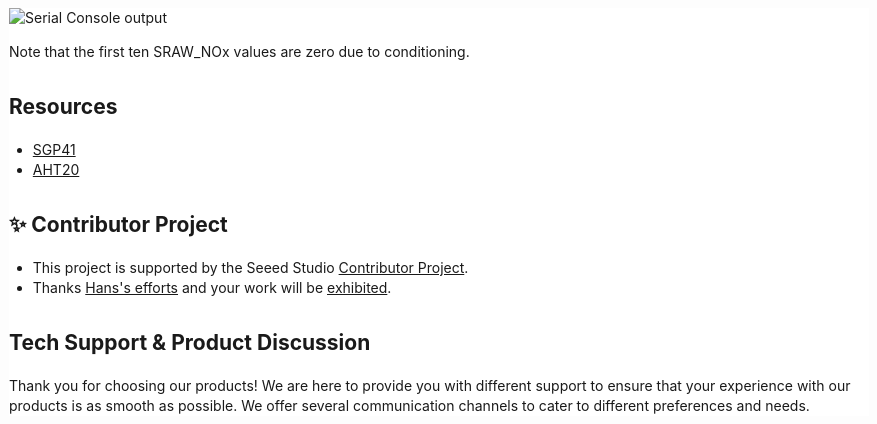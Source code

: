![Serial Console output](https://files.seeedstudio.com/wiki/wiki-ranger/Contributions/seeeduino_nano-SGP41-correction/2.jpg)

Note that the first ten SRAW_NOx values are zero due to conditioning.

## Resources

- [SGP41](https://wiki.seeedstudio.com/grove-smart-air-quality-sensor-sgp41#resources)
- [AHT20](https://wiki.seeedstudio.com/Grove-AHT20-I2C-Industrial-Grade-Temperature&Humidity-Sensor//#resources)

## ✨ Contributor Project

- This project is supported by the Seeed Studio [Contributor Project](https://github.com/orgs/Seeed-Studio/projects/6/views/1?pane=issue&itemId=30957479).
- Thanks [Hans's efforts](https://github.com/orgs/Seeed-Studio/projects/6/views/1?pane=issue&itemId=35179519) and your work will be [exhibited](https://wiki.seeedstudio.com/Honorary-Contributors/).

## Tech Support & Product Discussion

Thank you for choosing our products! We are here to provide you with different support to ensure that your experience with our products is as smooth as possible. We offer several communication channels to cater to different preferences and needs.

<div class="button_tech_support_container">
<a href="https://forum.seeedstudio.com/" class="button_forum"></a> 
<a href="https://www.seeedstudio.com/contacts" class="button_email"></a>
</div>

<div class="button_tech_support_container">
<a href="https://discord.gg/eWkprNDMU7" class="button_discord"></a> 
<a href="https://github.com/Seeed-Studio/wiki-documents/discussions/69" class="button_discussion"></a>
</div>


